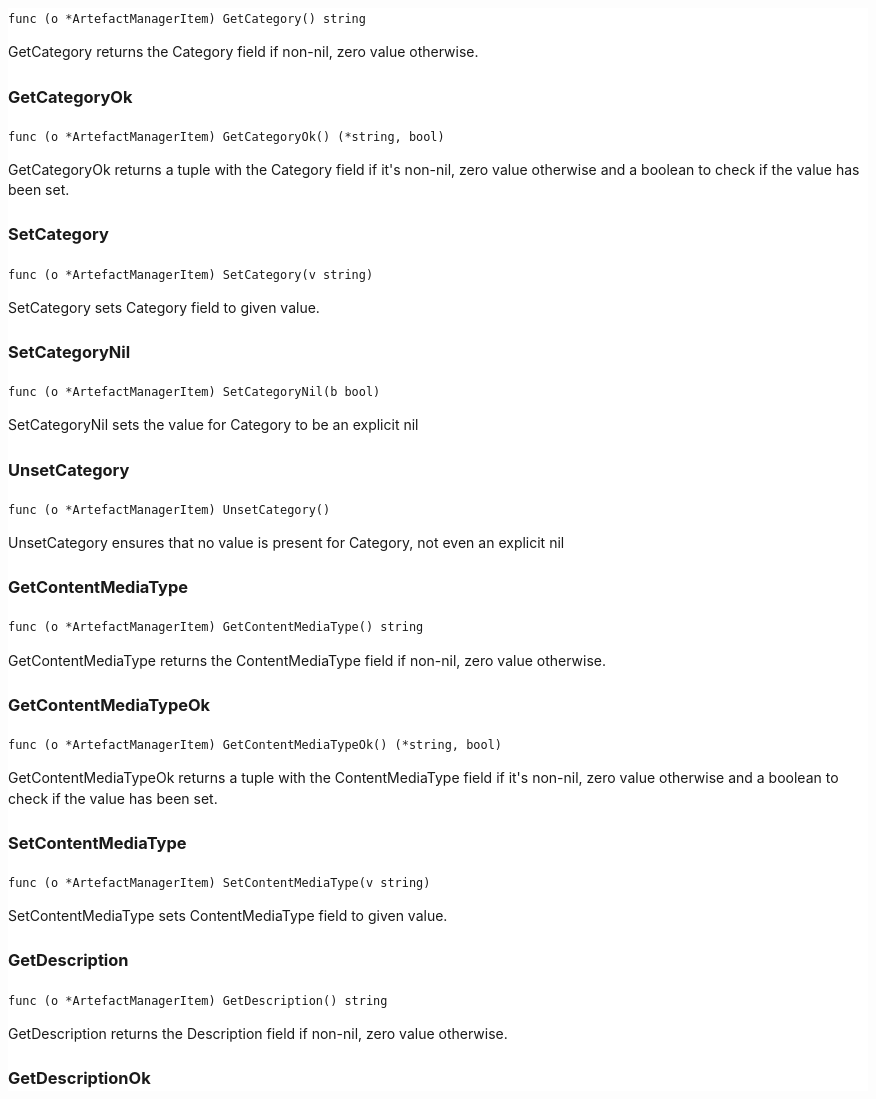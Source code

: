 `func (o *ArtefactManagerItem) GetCategory() string`

GetCategory returns the Category field if non-nil, zero value otherwise.

### GetCategoryOk

`func (o *ArtefactManagerItem) GetCategoryOk() (*string, bool)`

GetCategoryOk returns a tuple with the Category field if it's non-nil, zero value otherwise
and a boolean to check if the value has been set.

### SetCategory

`func (o *ArtefactManagerItem) SetCategory(v string)`

SetCategory sets Category field to given value.


### SetCategoryNil

`func (o *ArtefactManagerItem) SetCategoryNil(b bool)`

 SetCategoryNil sets the value for Category to be an explicit nil

### UnsetCategory
`func (o *ArtefactManagerItem) UnsetCategory()`

UnsetCategory ensures that no value is present for Category, not even an explicit nil
### GetContentMediaType

`func (o *ArtefactManagerItem) GetContentMediaType() string`

GetContentMediaType returns the ContentMediaType field if non-nil, zero value otherwise.

### GetContentMediaTypeOk

`func (o *ArtefactManagerItem) GetContentMediaTypeOk() (*string, bool)`

GetContentMediaTypeOk returns a tuple with the ContentMediaType field if it's non-nil, zero value otherwise
and a boolean to check if the value has been set.

### SetContentMediaType

`func (o *ArtefactManagerItem) SetContentMediaType(v string)`

SetContentMediaType sets ContentMediaType field to given value.


### GetDescription

`func (o *ArtefactManagerItem) GetDescription() string`

GetDescription returns the Description field if non-nil, zero value otherwise.

### GetDescriptionOk
